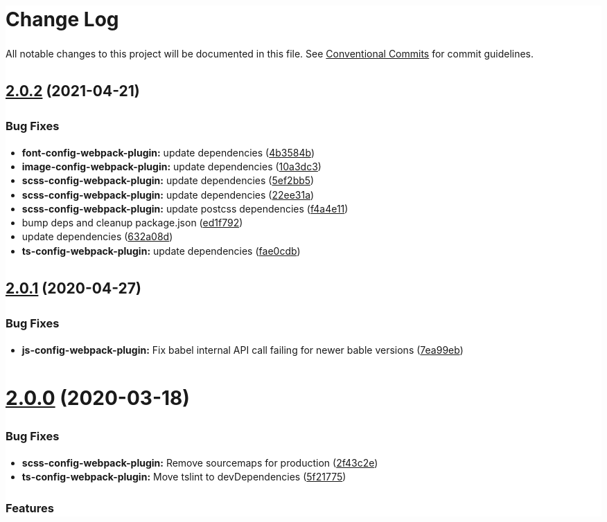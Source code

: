 # Change Log

All notable changes to this project will be documented in this file.
See [Conventional Commits](https://conventionalcommits.org) for commit guidelines.

## [2.0.2](https://github.com/merkle-open/webpack-config-plugins/compare/v2.0.1...v2.0.2) (2021-04-21)

### Bug Fixes

- **font-config-webpack-plugin:** update dependencies ([4b3584b](https://github.com/merkle-open/webpack-config-plugins/commit/4b3584b3180fd85d06442d75728244b64a90b55b))
- **image-config-webpack-plugin:** update dependencies ([10a3dc3](https://github.com/merkle-open/webpack-config-plugins/commit/10a3dc35d2e5c60f258703a53ee7ff11c0477a3d))
- **scss-config-webpack-plugin:** update dependencies ([5ef2bb5](https://github.com/merkle-open/webpack-config-plugins/commit/5ef2bb57ce42a3a335d63e125ac17b52cacc4f4d))
- **scss-config-webpack-plugin:** update dependencies ([22ee31a](https://github.com/merkle-open/webpack-config-plugins/commit/22ee31a88669cf4d6eec0368a84651895dd2e29c))
- **scss-config-webpack-plugin:** update postcss dependencies ([f4a4e11](https://github.com/merkle-open/webpack-config-plugins/commit/f4a4e1160eec9768be5fa27676e26a2715c6fd53))
- bump deps and cleanup package.json ([ed1f792](https://github.com/merkle-open/webpack-config-plugins/commit/ed1f7923a4b7258fa8d174c0a5fdef5ed2476aa0))
- update dependencies ([632a08d](https://github.com/merkle-open/webpack-config-plugins/commit/632a08d97e6e4db1a74483bab60534781415b0f9))
- **ts-config-webpack-plugin:** update dependencies ([fae0cdb](https://github.com/merkle-open/webpack-config-plugins/commit/fae0cdbb96f22d85f44472405a8e278daf725956))

## [2.0.1](https://github.com/merkle-open/webpack-config-plugins/compare/v2.0.0...v2.0.1) (2020-04-27)

### Bug Fixes

- **js-config-webpack-plugin:** Fix babel internal API call failing for newer bable versions ([7ea99eb](https://github.com/merkle-open/webpack-config-plugins/commit/7ea99eb7a8268bf7e5c44de0488f654bf92a8746))

# [2.0.0](https://github.com/merkle-open/webpack-config-plugins/compare/v1.4.0...v2.0.0) (2020-03-18)

### Bug Fixes

- **scss-config-webpack-plugin:** Remove sourcemaps for production ([2f43c2e](https://github.com/merkle-open/webpack-config-plugins/commit/2f43c2ecd5b9ec30765ed8db309e0238abfdd183))
- **ts-config-webpack-plugin:** Move tslint to devDependencies ([5f21775](https://github.com/merkle-open/webpack-config-plugins/commit/5f21775bc73d61a92051a195edba836df453be52))

### Features
